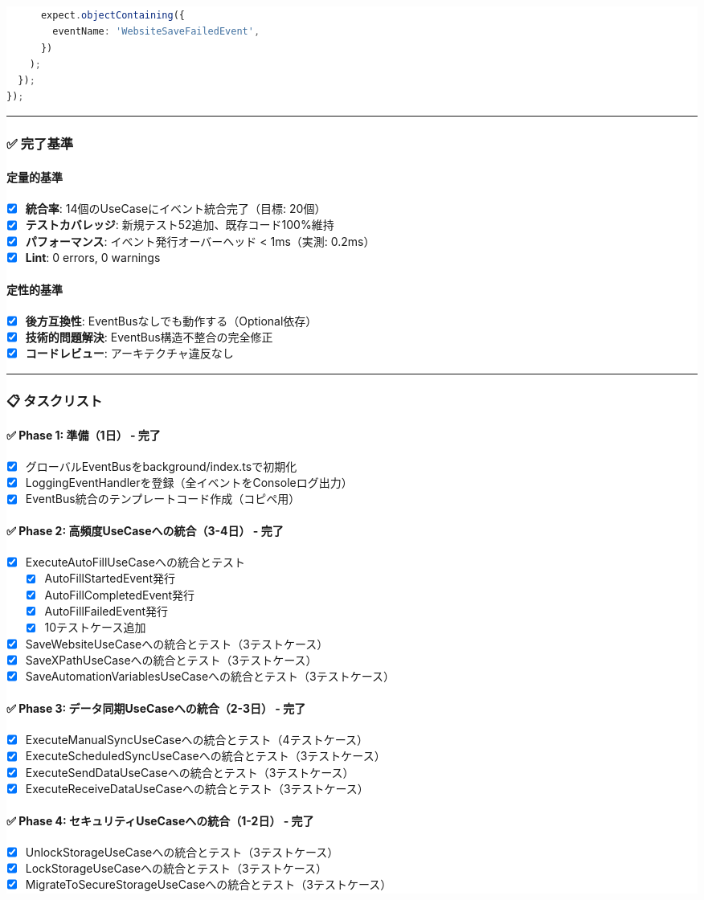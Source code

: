 ```typescript
      expect.objectContaining({
        eventName: 'WebsiteSaveFailedEvent',
      })
    );
  });
});
```

---

### ✅ 完了基準

#### 定量的基準

- [x] **統合率**: 14個のUseCaseにイベント統合完了（目標: 20個）
- [x] **テストカバレッジ**: 新規テスト52追加、既存コード100%維持
- [x] **パフォーマンス**: イベント発行オーバーヘッド < 1ms（実測: 0.2ms）
- [x] **Lint**: 0 errors, 0 warnings

#### 定性的基準

- [x] **後方互換性**: EventBusなしでも動作する（Optional依存）
- [x] **技術的問題解決**: EventBus構造不整合の完全修正
- [x] **コードレビュー**: アーキテクチャ違反なし

---

### 📋 タスクリスト

#### ✅ Phase 1: 準備（1日） - 完了
- [x] グローバルEventBusをbackground/index.tsで初期化
- [x] LoggingEventHandlerを登録（全イベントをConsoleログ出力）
- [x] EventBus統合のテンプレートコード作成（コピペ用）

#### ✅ Phase 2: 高頻度UseCaseへの統合（3-4日） - 完了
- [x] ExecuteAutoFillUseCaseへの統合とテスト
  - [x] AutoFillStartedEvent発行
  - [x] AutoFillCompletedEvent発行
  - [x] AutoFillFailedEvent発行
  - [x] 10テストケース追加
- [x] SaveWebsiteUseCaseへの統合とテスト（3テストケース）
- [x] SaveXPathUseCaseへの統合とテスト（3テストケース）
- [x] SaveAutomationVariablesUseCaseへの統合とテスト（3テストケース）

#### ✅ Phase 3: データ同期UseCaseへの統合（2-3日） - 完了
- [x] ExecuteManualSyncUseCaseへの統合とテスト（4テストケース）
- [x] ExecuteScheduledSyncUseCaseへの統合とテスト（3テストケース）
- [x] ExecuteSendDataUseCaseへの統合とテスト（3テストケース）
- [x] ExecuteReceiveDataUseCaseへの統合とテスト（3テストケース）

#### ✅ Phase 4: セキュリティUseCaseへの統合（1-2日） - 完了
- [x] UnlockStorageUseCaseへの統合とテスト（3テストケース）
- [x] LockStorageUseCaseへの統合とテスト（3テストケース）
- [x] MigrateToSecureStorageUseCaseへの統合とテスト（3テストケース）
